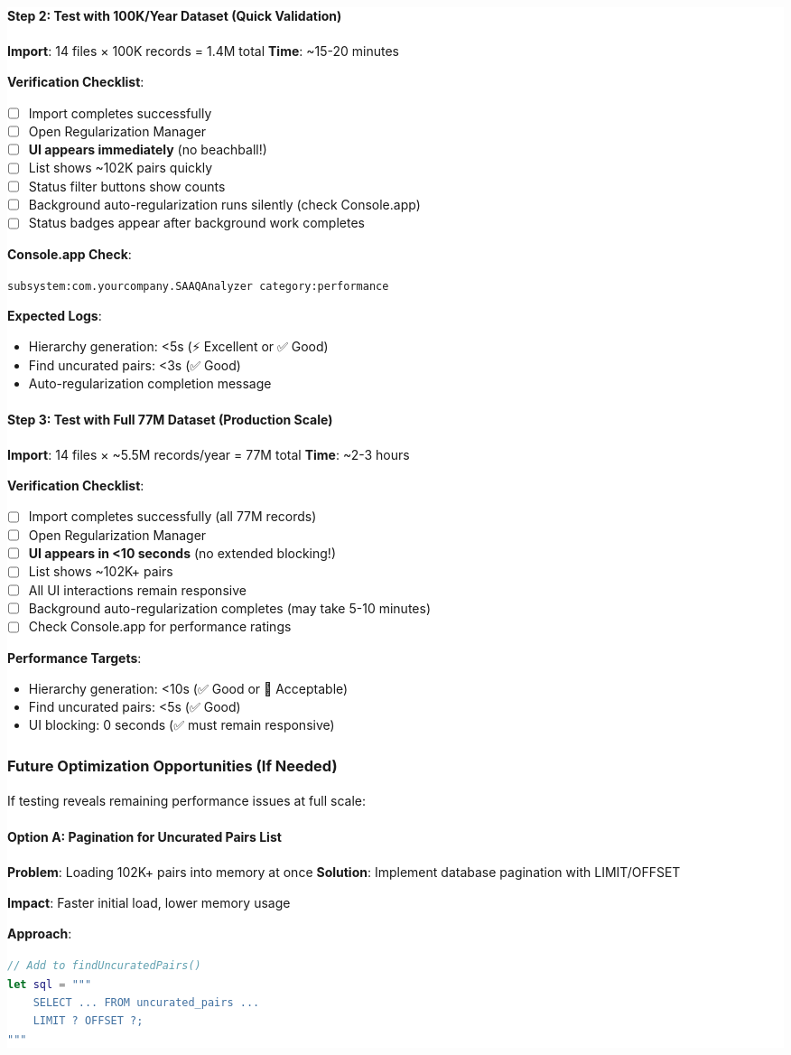#### Step 2: Test with 100K/Year Dataset (Quick Validation)
**Import**: 14 files × 100K records = 1.4M total
**Time**: ~15-20 minutes

**Verification Checklist**:
- [ ] Import completes successfully
- [ ] Open Regularization Manager
- [ ] **UI appears immediately** (no beachball!)
- [ ] List shows ~102K pairs quickly
- [ ] Status filter buttons show counts
- [ ] Background auto-regularization runs silently (check Console.app)
- [ ] Status badges appear after background work completes

**Console.app Check**:
```
subsystem:com.yourcompany.SAAQAnalyzer category:performance
```

**Expected Logs**:
- Hierarchy generation: <5s (⚡️ Excellent or ✅ Good)
- Find uncurated pairs: <3s (✅ Good)
- Auto-regularization completion message

#### Step 3: Test with Full 77M Dataset (Production Scale)
**Import**: 14 files × ~5.5M records/year = 77M total
**Time**: ~2-3 hours

**Verification Checklist**:
- [ ] Import completes successfully (all 77M records)
- [ ] Open Regularization Manager
- [ ] **UI appears in <10 seconds** (no extended blocking!)
- [ ] List shows ~102K+ pairs
- [ ] All UI interactions remain responsive
- [ ] Background auto-regularization completes (may take 5-10 minutes)
- [ ] Check Console.app for performance ratings

**Performance Targets**:
- Hierarchy generation: <10s (✅ Good or 🔵 Acceptable)
- Find uncurated pairs: <5s (✅ Good)
- UI blocking: 0 seconds (✅ must remain responsive)

### Future Optimization Opportunities (If Needed)

If testing reveals remaining performance issues at full scale:

#### Option A: Pagination for Uncurated Pairs List
**Problem**: Loading 102K+ pairs into memory at once
**Solution**: Implement database pagination with LIMIT/OFFSET

**Impact**: Faster initial load, lower memory usage

**Approach**:
```swift
// Add to findUncuratedPairs()
let sql = """
    SELECT ... FROM uncurated_pairs ...
    LIMIT ? OFFSET ?;
"""
```
